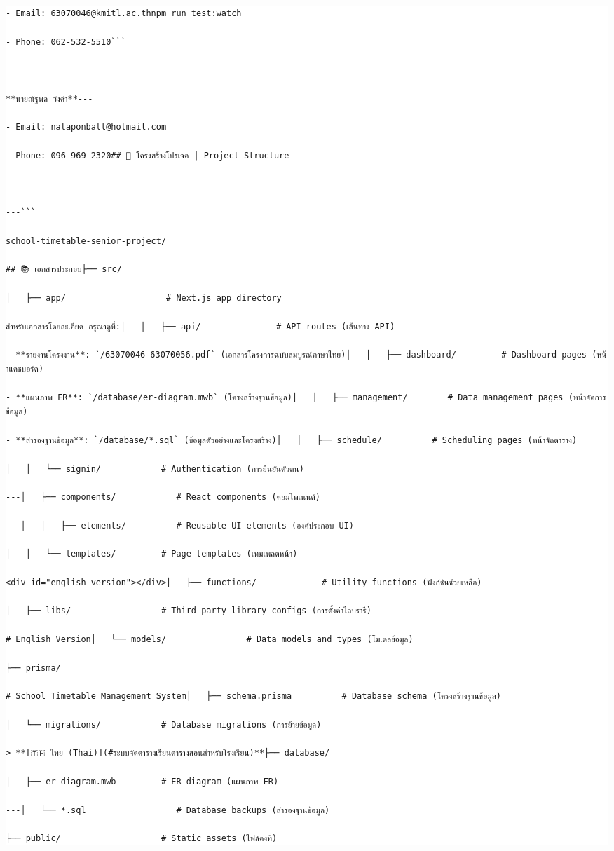 ```bash- **ClassSchedule**: Core scheduling data linking teachers, subjects, classrooms, and timeslots
- Email: 63070046@kmitl.ac.thnpm run test:watch

- Phone: 062-532-5510```



**นายณัฐพล วังคำ**---

- Email: nataponball@hotmail.com

- Phone: 096-969-2320## 📁 โครงสร้างโปรเจค | Project Structure



---```

school-timetable-senior-project/

## 📚 เอกสารประกอบ├── src/

│   ├── app/                    # Next.js app directory

สำหรับเอกสารโดยละเอียด กรุณาดูที่:│   │   ├── api/               # API routes (เส้นทาง API)

- **รายงานโครงงาน**: `/63070046-63070056.pdf` (เอกสารโครงการฉบับสมบูรณ์ภาษาไทย)│   │   ├── dashboard/         # Dashboard pages (หน้าแดชบอร์ด)

- **แผนภาพ ER**: `/database/er-diagram.mwb` (โครงสร้างฐานข้อมูล)│   │   ├── management/        # Data management pages (หน้าจัดการข้อมูล)

- **สำรองฐานข้อมูล**: `/database/*.sql` (ข้อมูลตัวอย่างและโครงสร้าง)│   │   ├── schedule/          # Scheduling pages (หน้าจัดตาราง)

│   │   └── signin/            # Authentication (การยืนยันตัวตน)

---│   ├── components/            # React components (คอมโพเนนต์)

---│   │   ├── elements/          # Reusable UI elements (องค์ประกอบ UI)

│   │   └── templates/         # Page templates (เทมเพลตหน้า)

<div id="english-version"></div>│   ├── functions/             # Utility functions (ฟังก์ชันช่วยเหลือ)

│   ├── libs/                  # Third-party library configs (การตั้งค่าไลบรารี)

# English Version│   └── models/                # Data models and types (โมเดลข้อมูล)

├── prisma/

# School Timetable Management System│   ├── schema.prisma          # Database schema (โครงสร้างฐานข้อมูล)

│   └── migrations/            # Database migrations (การย้ายข้อมูล)

> **[🇹🇭 ไทย (Thai)](#ระบบจัดตารางเรียนตารางสอนสำหรับโรงเรียน)**├── database/

│   ├── er-diagram.mwb         # ER diagram (แผนภาพ ER)

---│   └── *.sql                  # Database backups (สำรองฐานข้อมูล)

├── public/                    # Static assets (ไฟล์คงที่)

```
